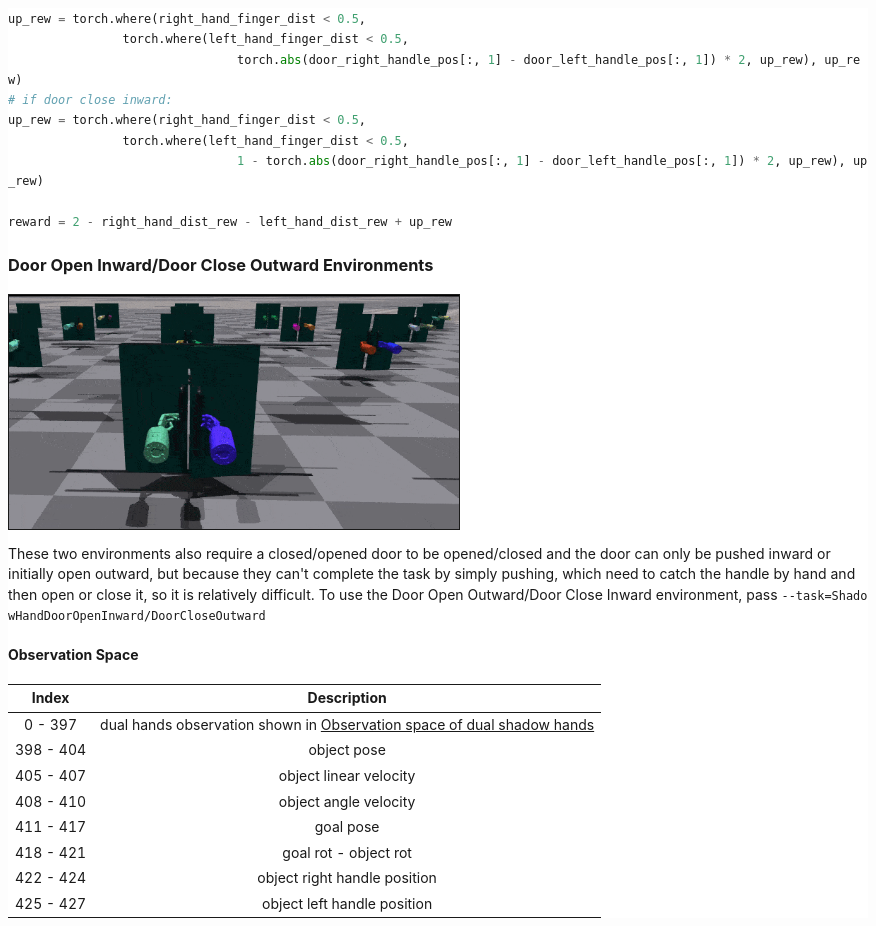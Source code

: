 ```python
up_rew = torch.where(right_hand_finger_dist < 0.5,
                torch.where(left_hand_finger_dist < 0.5,
                                torch.abs(door_right_handle_pos[:, 1] - door_left_handle_pos[:, 1]) * 2, up_rew), up_rew)
# if door close inward:
up_rew = torch.where(right_hand_finger_dist < 0.5,
                torch.where(left_hand_finger_dist < 0.5,
                                1 - torch.abs(door_right_handle_pos[:, 1] - door_left_handle_pos[:, 1]) * 2, up_rew), up_rew)

reward = 2 - right_hand_dist_rew - left_hand_dist_rew + up_rew
```

### Door Open Inward/Door Close Outward Environments
<img src="../assets/image_folder/door_open_inward.gif" align="middle" width="450" border="1"/>

These two environments also require a closed/opened door to be opened/closed and the door can only be pushed inward or initially open outward, but because they can't complete the task by simply pushing, which need to catch the handle by hand and then open or close it, so it is relatively difficult. To use the Door Open Outward/Door Close Inward environment, pass `--task=ShadowHandDoorOpenInward/DoorCloseOutward`

#### <span id="obs5">Observation Space</span>

| Index | Description |
|  :----:  | :----:  |
| 0 - 397 |	dual hands observation shown in [Observation space of dual shadow hands](#obs_normal)|
| 398 - 404 |	object pose |
| 405 - 407 |	object linear velocity |
| 408 - 410 |	object angle velocity |
| 411 - 417 |	goal pose |
| 418 - 421 |	goal rot - object rot |
| 422 - 424 |	object right handle position |
| 425 - 427 |	object left handle position |
